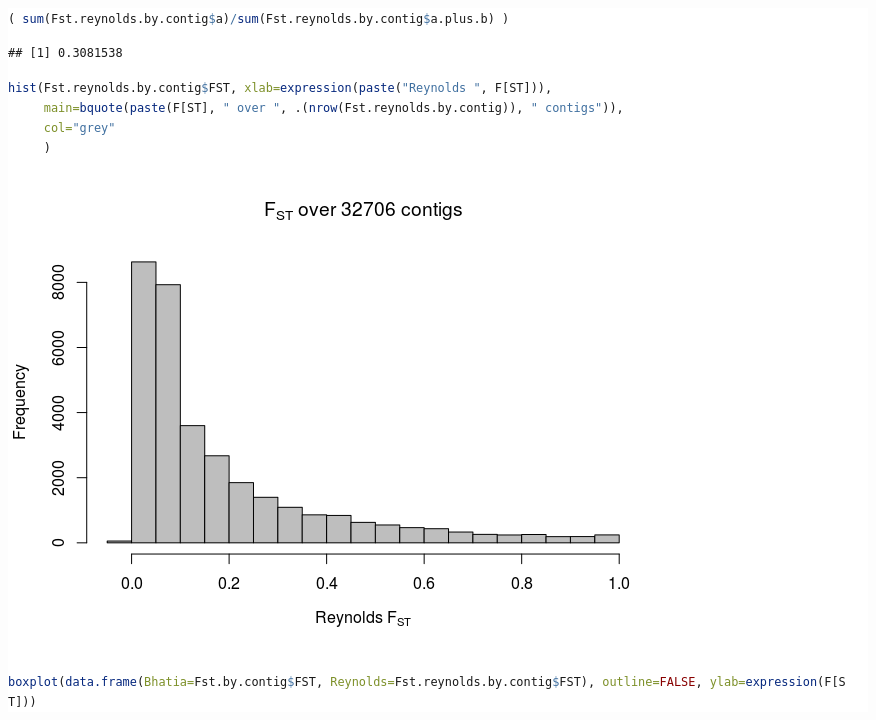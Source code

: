 ``` r
( sum(Fst.reynolds.by.contig$a)/sum(Fst.reynolds.by.contig$a.plus.b) )
```

    ## [1] 0.3081538

``` r
hist(Fst.reynolds.by.contig$FST, xlab=expression(paste("Reynolds ", F[ST])), 
     main=bquote(paste(F[ST], " over ", .(nrow(Fst.reynolds.by.contig)), " contigs")),
     col="grey"
     )
```

![](Fst_files/figure-markdown_github/reynolds-fst-by-contig-hist-unfolded-1.png)

``` r
boxplot(data.frame(Bhatia=Fst.by.contig$FST, Reynolds=Fst.reynolds.by.contig$FST), outline=FALSE, ylab=expression(F[ST]))
```
